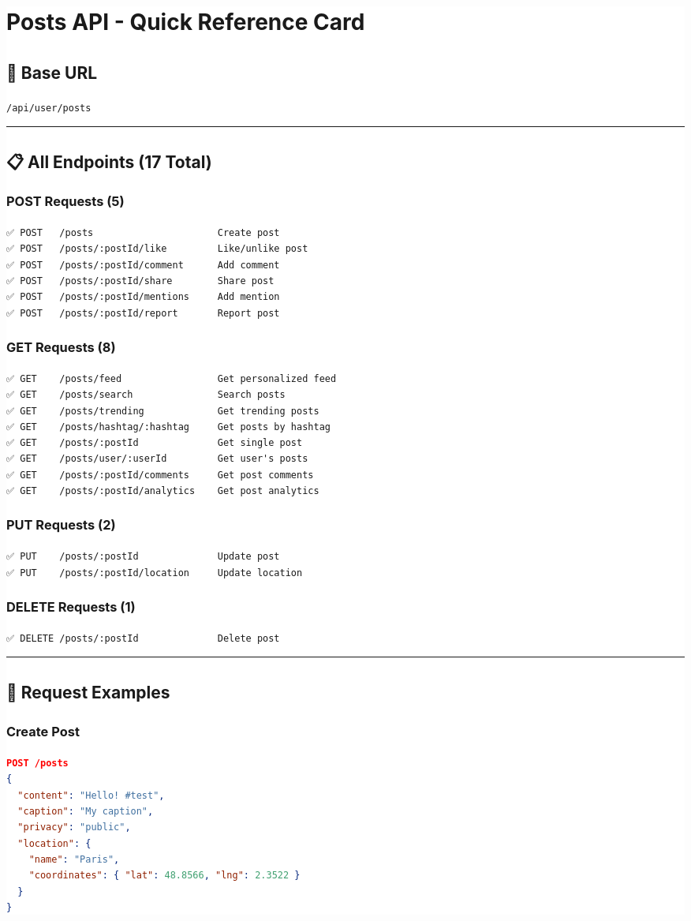 # Posts API - Quick Reference Card

## 🚀 Base URL
```
/api/user/posts
```

---

## 📋 All Endpoints (17 Total)

### POST Requests (5)
```
✅ POST   /posts                      Create post
✅ POST   /posts/:postId/like         Like/unlike post
✅ POST   /posts/:postId/comment      Add comment
✅ POST   /posts/:postId/share        Share post
✅ POST   /posts/:postId/mentions     Add mention
✅ POST   /posts/:postId/report       Report post
```

### GET Requests (8)
```
✅ GET    /posts/feed                 Get personalized feed
✅ GET    /posts/search               Search posts
✅ GET    /posts/trending             Get trending posts
✅ GET    /posts/hashtag/:hashtag     Get posts by hashtag
✅ GET    /posts/:postId              Get single post
✅ GET    /posts/user/:userId         Get user's posts
✅ GET    /posts/:postId/comments     Get post comments
✅ GET    /posts/:postId/analytics    Get post analytics
```

### PUT Requests (2)
```
✅ PUT    /posts/:postId              Update post
✅ PUT    /posts/:postId/location     Update location
```

### DELETE Requests (1)
```
✅ DELETE /posts/:postId              Delete post
```

---

## 🎨 Request Examples

### Create Post
```json
POST /posts
{
  "content": "Hello! #test",
  "caption": "My caption",
  "privacy": "public",
  "location": {
    "name": "Paris",
    "coordinates": { "lat": 48.8566, "lng": 2.3522 }
  }
}
```

